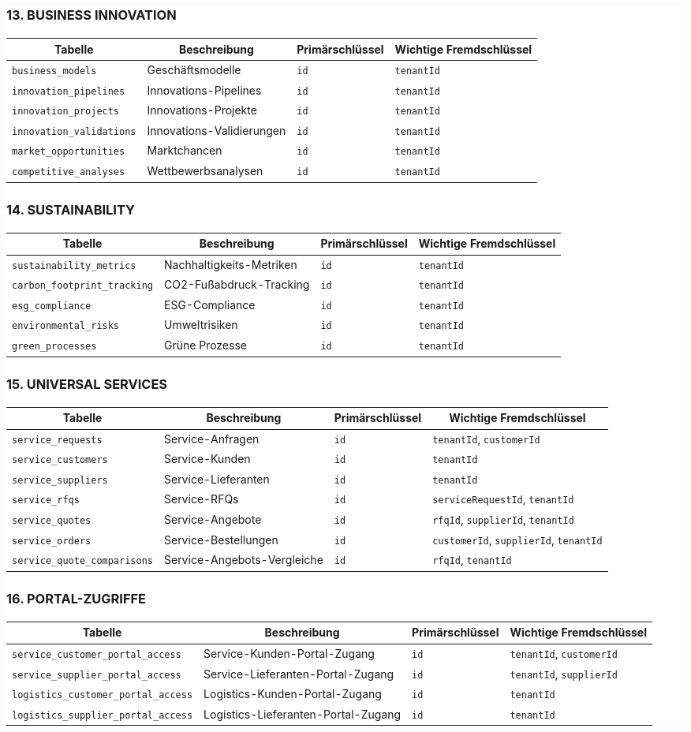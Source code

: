 ### 13. BUSINESS INNOVATION
| Tabelle | Beschreibung | Primärschlüssel | Wichtige Fremdschlüssel |
|---------|-------------|-----------------|------------------------|
| `business_models` | Geschäftsmodelle | `id` | `tenantId` |
| `innovation_pipelines` | Innovations-Pipelines | `id` | `tenantId` |
| `innovation_projects` | Innovations-Projekte | `id` | `tenantId` |
| `innovation_validations` | Innovations-Validierungen | `id` | `tenantId` |
| `market_opportunities` | Marktchancen | `id` | `tenantId` |
| `competitive_analyses` | Wettbewerbsanalysen | `id` | `tenantId` |

### 14. SUSTAINABILITY
| Tabelle | Beschreibung | Primärschlüssel | Wichtige Fremdschlüssel |
|---------|-------------|-----------------|------------------------|
| `sustainability_metrics` | Nachhaltigkeits-Metriken | `id` | `tenantId` |
| `carbon_footprint_tracking` | CO2-Fußabdruck-Tracking | `id` | `tenantId` |
| `esg_compliance` | ESG-Compliance | `id` | `tenantId` |
| `environmental_risks` | Umweltrisiken | `id` | `tenantId` |
| `green_processes` | Grüne Prozesse | `id` | `tenantId` |

### 15. UNIVERSAL SERVICES
| Tabelle | Beschreibung | Primärschlüssel | Wichtige Fremdschlüssel |
|---------|-------------|-----------------|------------------------|
| `service_requests` | Service-Anfragen | `id` | `tenantId`, `customerId` |
| `service_customers` | Service-Kunden | `id` | `tenantId` |
| `service_suppliers` | Service-Lieferanten | `id` | `tenantId` |
| `service_rfqs` | Service-RFQs | `id` | `serviceRequestId`, `tenantId` |
| `service_quotes` | Service-Angebote | `id` | `rfqId`, `supplierId`, `tenantId` |
| `service_orders` | Service-Bestellungen | `id` | `customerId`, `supplierId`, `tenantId` |
| `service_quote_comparisons` | Service-Angebots-Vergleiche | `id` | `rfqId`, `tenantId` |

### 16. PORTAL-ZUGRIFFE
| Tabelle | Beschreibung | Primärschlüssel | Wichtige Fremdschlüssel |
|---------|-------------|-----------------|------------------------|
| `service_customer_portal_access` | Service-Kunden-Portal-Zugang | `id` | `tenantId`, `customerId` |
| `service_supplier_portal_access` | Service-Lieferanten-Portal-Zugang | `id` | `tenantId`, `supplierId` |
| `logistics_customer_portal_access` | Logistics-Kunden-Portal-Zugang | `id` | `tenantId` |
| `logistics_supplier_portal_access` | Logistics-Lieferanten-Portal-Zugang | `id` | `tenantId` |
